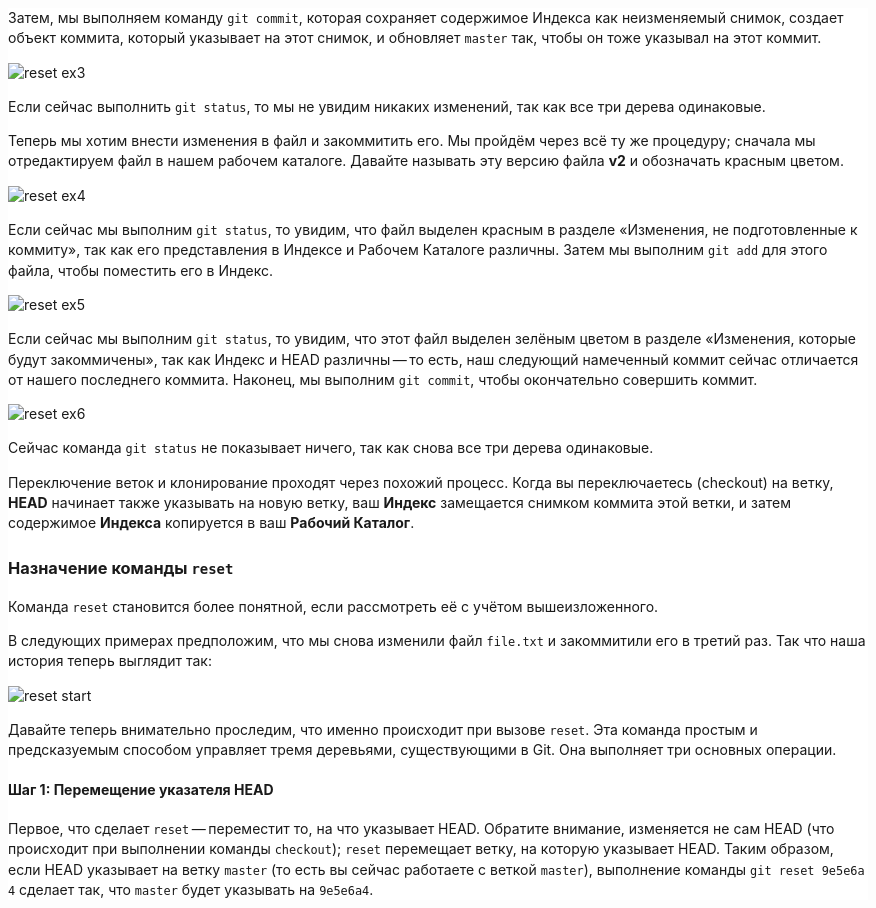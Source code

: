 Затем, мы выполняем команду `git commit`, которая сохраняет содержимое Индекса как неизменяемый снимок, создает объект коммита, который указывает на этот снимок, и обновляет `master` так, чтобы он тоже указывал на этот коммит.

![reset ex3](https://git-scm.com/book/en/v2/images/reset-ex3.png)

Если сейчас выполнить `git status`, то мы не увидим никаких изменений, так как все три дерева одинаковые.

Теперь мы хотим внести изменения в файл и закоммитить его. Мы пройдём через всё ту же процедуру; сначала мы отредактируем файл в нашем рабочем каталоге. Давайте называть эту версию файла **v2** и обозначать красным цветом.

![reset ex4](https://git-scm.com/book/en/v2/images/reset-ex4.png)

Если сейчас мы выполним `git status`, то увидим, что файл выделен красным в разделе «Изменения, не подготовленные к коммиту», так как его представления в Индексе и Рабочем Каталоге различны. Затем мы выполним `git add` для этого файла, чтобы поместить его в Индекс.

![reset ex5](https://git-scm.com/book/en/v2/images/reset-ex5.png)

Если сейчас мы выполним `git status`, то увидим, что этот файл выделен зелёным цветом в разделе «Изменения, которые будут закоммичены», так как Индекс и HEAD различны — то есть, наш следующий намеченный коммит сейчас отличается от нашего последнего коммита. Наконец, мы выполним `git commit`, чтобы окончательно совершить коммит.

![reset ex6](https://git-scm.com/book/en/v2/images/reset-ex6.png)

Сейчас команда `git status` не показывает ничего, так как снова все три дерева одинаковые.

Переключение веток и клонирование проходят через похожий процесс. Когда вы переключаетесь (checkout) на ветку, **HEAD** начинает также указывать на новую ветку, ваш **Индекс** замещается снимком коммита этой ветки, и затем содержимое **Индекса** копируется в ваш **Рабочий Каталог**.

### Назначение команды `reset`

Команда `reset` становится более понятной, если рассмотреть её с учётом вышеизложенного.

В следующих примерах предположим, что мы снова изменили файл `file.txt` и закоммитили его в третий раз. Так что наша история теперь выглядит так:

![reset start](https://git-scm.com/book/en/v2/images/reset-start.png)

Давайте теперь внимательно проследим, что именно происходит при вызове `reset`. Эта команда простым и предсказуемым способом управляет тремя деревьями, существующими в Git. Она выполняет три основных операции.

#### Шаг 1: Перемещение указателя HEAD

Первое, что сделает `reset` — переместит то, на что указывает HEAD. Обратите внимание, изменяется не сам HEAD (что происходит при выполнении команды `checkout`); `reset` перемещает ветку, на которую указывает HEAD. Таким образом, если HEAD указывает на ветку `master` (то есть вы сейчас работаете с веткой `master`), выполнение команды `git reset 9e5e6a4` сделает так, что `master` будет указывать на `9e5e6a4`.
